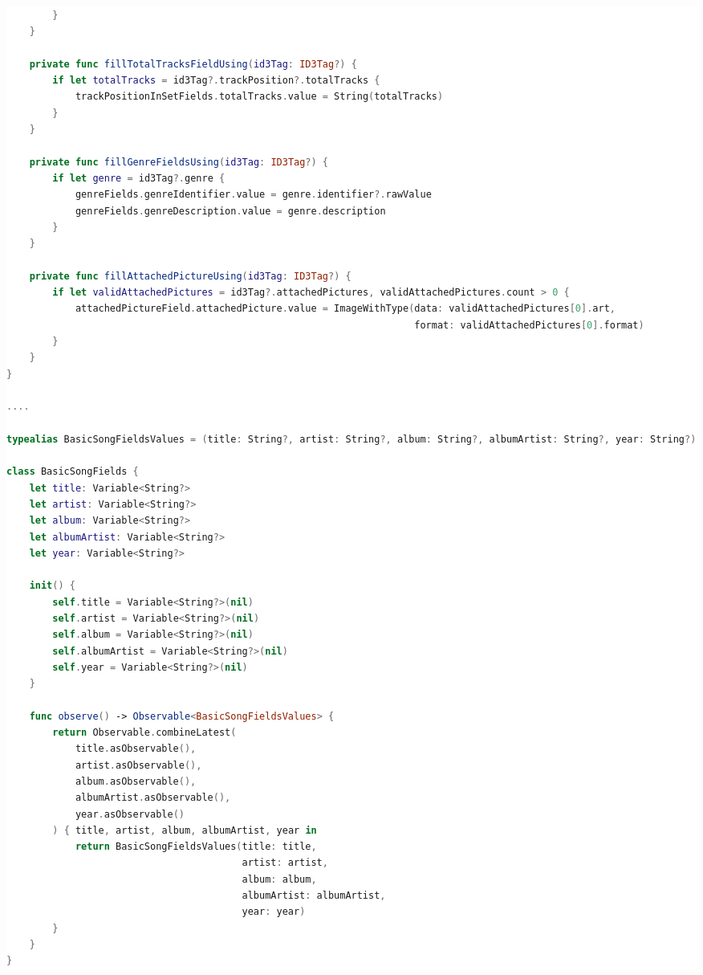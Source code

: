 ```swift
        }
    }

    private func fillTotalTracksFieldUsing(id3Tag: ID3Tag?) {
        if let totalTracks = id3Tag?.trackPosition?.totalTracks {
            trackPositionInSetFields.totalTracks.value = String(totalTracks)
        }
    }

    private func fillGenreFieldsUsing(id3Tag: ID3Tag?) {
        if let genre = id3Tag?.genre {
            genreFields.genreIdentifier.value = genre.identifier?.rawValue
            genreFields.genreDescription.value = genre.description
        }
    }

    private func fillAttachedPictureUsing(id3Tag: ID3Tag?) {
        if let validAttachedPictures = id3Tag?.attachedPictures, validAttachedPictures.count > 0 {
            attachedPictureField.attachedPicture.value = ImageWithType(data: validAttachedPictures[0].art,
                                                                       format: validAttachedPictures[0].format)
        }
    }
}

....

typealias BasicSongFieldsValues = (title: String?, artist: String?, album: String?, albumArtist: String?, year: String?)

class BasicSongFields {
    let title: Variable<String?>
    let artist: Variable<String?>
    let album: Variable<String?>
    let albumArtist: Variable<String?>
    let year: Variable<String?>

    init() {
        self.title = Variable<String?>(nil)
        self.artist = Variable<String?>(nil)
        self.album = Variable<String?>(nil)
        self.albumArtist = Variable<String?>(nil)
        self.year = Variable<String?>(nil)
    }

    func observe() -> Observable<BasicSongFieldsValues> {
        return Observable.combineLatest(
            title.asObservable(),
            artist.asObservable(),
            album.asObservable(),
            albumArtist.asObservable(),
            year.asObservable()
        ) { title, artist, album, albumArtist, year in
            return BasicSongFieldsValues(title: title,
                                         artist: artist,
                                         album: album,
                                         albumArtist: albumArtist,
                                         year: year)
        }
    }
}

```